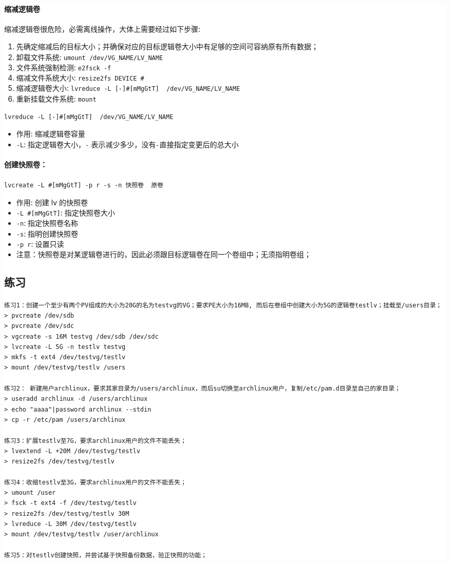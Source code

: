 #### 缩减逻辑卷
缩减逻辑卷很危险，必需离线操作，大体上需要经过如下步骤:
1. 先确定缩减后的目标大小；并确保对应的目标逻辑卷大小中有足够的空间可容纳原有所有数据；
2. 卸载文件系统: `umount /dev/VG_NAME/LV_NAME`
3. 文件系统强制检测: `e2fsck -f`
4. 缩减文件系统大小: `resize2fs DEVICE #`
5. 缩减逻辑卷大小: `lvreduce -L [-]#[mMgGtT]  /dev/VG_NAME/LV_NAME`
6. 重新挂载文件系统: `mount`

`lvreduce -L [-]#[mMgGtT]  /dev/VG_NAME/LV_NAME`
- 作用: 缩减逻辑卷容量
- `-L`: 指定逻辑卷大小，`-` 表示减少多少，没有`-`直接指定变更后的总大小

#### 创建快照卷：
`lvcreate -L #[mMgGtT] -p r -s -n 快照卷  原卷`
- 作用: 创建 lv 的快照卷
- `-L #[mMgGtT]`: 指定快照卷大小
- `-n`: 指定快照卷名称
- `-s`: 指明创建快照卷
- `-p r`: 设置只读
- 注意：快照卷是对某逻辑卷进行的，因此必须跟目标逻辑卷在同一个卷组中；无须指明卷组；

## 练习
```
练习1：创建一个至少有两个PV组成的大小为20G的名为testvg的VG；要求PE大小为16MB, 而后在卷组中创建大小为5G的逻辑卷testlv；挂载至/users目录；
> pvcreate /dev/sdb
> pvcreate /dev/sdc
> vgcreate -s 16M testvg /dev/sdb /dev/sdc
> lvcreate -L 5G -n testlv testvg
> mkfs -t ext4 /dev/testvg/testlv
> mount /dev/testvg/testlv /users

练习2： 新建用户archlinux，要求其家目录为/users/archlinux，而后su切换至archlinux用户，复制/etc/pam.d目录至自己的家目录；
> useradd archlinux -d /users/archlinux
> echo "aaaa"|password archlinux --stdin
> cp -r /etc/pam /users/archlinux

练习3：扩展testlv至7G，要求archlinux用户的文件不能丢失；
> lvextend -L +20M /dev/testvg/testlv
> resize2fs /dev/testvg/testlv

练习4：收缩testlv至3G，要求archlinux用户的文件不能丢失；
> umount /user
> fsck -t ext4 -f /dev/testvg/testlv
> resize2fs /dev/testvg/testlv 30M
> lvreduce -L 30M /dev/testvg/testlv
> mount /dev/testvg/testlv /user/archlinux

练习5：对testlv创建快照，并尝试基于快照备份数据，验正快照的功能；
```
